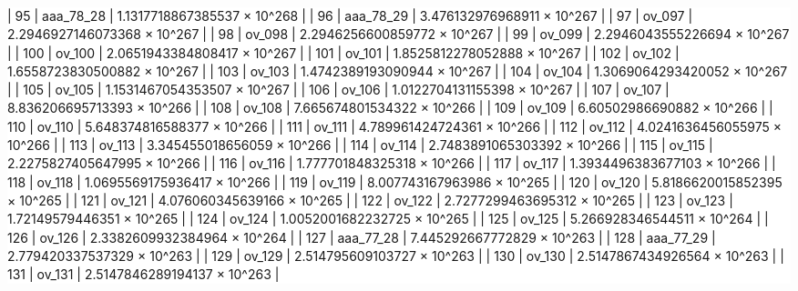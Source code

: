 | 95 | aaa_78_28 | 1.1317718867385537 × 10^268 |
| 96 | aaa_78_29 | 3.476132976968911 × 10^267 |
| 97 | ov_097 | 2.2946927146073368 × 10^267 |
| 98 | ov_098 | 2.2946256600859772 × 10^267 |
| 99 | ov_099 | 2.2946043555226694 × 10^267 |
| 100 | ov_100 | 2.0651943384808417 × 10^267 |
| 101 | ov_101 | 1.8525812278052888 × 10^267 |
| 102 | ov_102 | 1.6558723830500882 × 10^267 |
| 103 | ov_103 | 1.4742389193090944 × 10^267 |
| 104 | ov_104 | 1.3069064293420052 × 10^267 |
| 105 | ov_105 | 1.1531467054353507 × 10^267 |
| 106 | ov_106 | 1.0122704131155398 × 10^267 |
| 107 | ov_107 | 8.836206695713393 × 10^266 |
| 108 | ov_108 | 7.665674801534322 × 10^266 |
| 109 | ov_109 | 6.60502986690882 × 10^266 |
| 110 | ov_110 | 5.648374816588377 × 10^266 |
| 111 | ov_111 | 4.789961424724361 × 10^266 |
| 112 | ov_112 | 4.0241636456055975 × 10^266 |
| 113 | ov_113 | 3.345455018656059 × 10^266 |
| 114 | ov_114 | 2.7483891065303392 × 10^266 |
| 115 | ov_115 | 2.2275827405647995 × 10^266 |
| 116 | ov_116 | 1.777701848325318 × 10^266 |
| 117 | ov_117 | 1.3934496383677103 × 10^266 |
| 118 | ov_118 | 1.0695569175936417 × 10^266 |
| 119 | ov_119 | 8.007743167963986 × 10^265 |
| 120 | ov_120 | 5.8186620015852395 × 10^265 |
| 121 | ov_121 | 4.076060345639166 × 10^265 |
| 122 | ov_122 | 2.7277299463695312 × 10^265 |
| 123 | ov_123 | 1.72149579446351 × 10^265 |
| 124 | ov_124 | 1.0052001682232725 × 10^265 |
| 125 | ov_125 | 5.266928346544511 × 10^264 |
| 126 | ov_126 | 2.3382609932384964 × 10^264 |
| 127 | aaa_77_28 | 7.445292667772829 × 10^263 |
| 128 | aaa_77_29 | 2.779420337537329 × 10^263 |
| 129 | ov_129 | 2.514795609103727 × 10^263 |
| 130 | ov_130 | 2.5147867434926564 × 10^263 |
| 131 | ov_131 | 2.5147846289194137 × 10^263 |